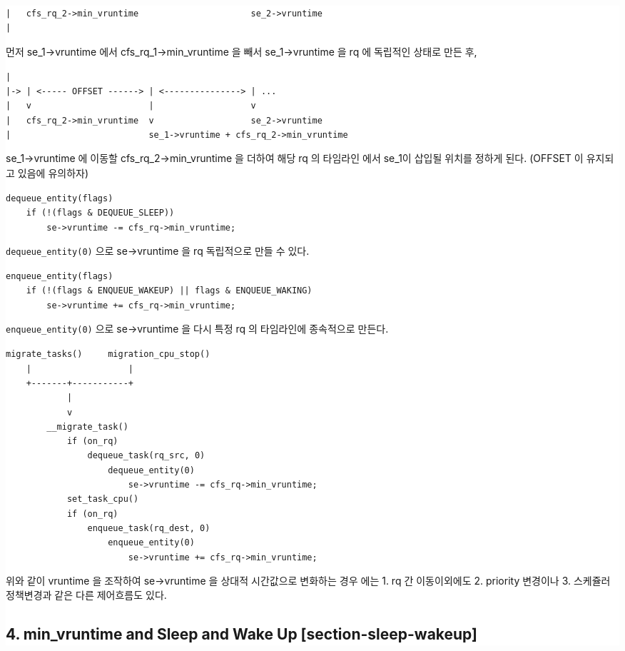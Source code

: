     |   cfs_rq_2->min_vruntime                      se_2->vruntime
    |

먼저 se_1->vruntime 에서 cfs_rq_1->min_vruntime 을 빼서 se_1->vruntime 을 rq 에
독립적인 상태로 만든 후,

    |
    |-> | <----- OFFSET ------> | <---------------> | ...
    |   v                       |                   v
    |   cfs_rq_2->min_vruntime  v                   se_2->vruntime
    |                           se_1->vruntime + cfs_rq_2->min_vruntime

se_1->vruntime 에 이동할 cfs_rq_2->min_vruntime 을 더하여 해당 rq 의 타임라인
에서 se_1이 삽입될 위치를 정하게 된다. (OFFSET 이 유지되고 있음에 유의하자)

    dequeue_entity(flags)
        if (!(flags & DEQUEUE_SLEEP))
            se->vruntime -= cfs_rq->min_vruntime;

`dequeue_entity(0)` 으로 se->vruntime 을 rq 독립적으로 만들 수 있다.

    enqueue_entity(flags)
        if (!(flags & ENQUEUE_WAKEUP) || flags & ENQUEUE_WAKING)
            se->vruntime += cfs_rq->min_vruntime;

`enqueue_entity(0)` 으로 se->vruntime 을 다시 특정 rq 의 타임라인에 종속적으로
만든다.

    migrate_tasks()     migration_cpu_stop()
        |                   |
        +-------+-----------+
                |
                v
            __migrate_task()
                if (on_rq)
                    dequeue_task(rq_src, 0)
                        dequeue_entity(0)
                            se->vruntime -= cfs_rq->min_vruntime;
                set_task_cpu()
                if (on_rq)
                    enqueue_task(rq_dest, 0)
                        enqueue_entity(0)
                            se->vruntime += cfs_rq->min_vruntime;

위와 같이 vruntime 을 조작하여 se->vruntime 을 상대적 시간값으로 변화하는 경우
에는 1. rq 간 이동이외에도 2. priority 변경이나 3. 스케쥴러정책변경과 같은 다른
제어흐름도 있다.

## 4. min_vruntime and Sleep and Wake Up [section-sleep-wakeup]
